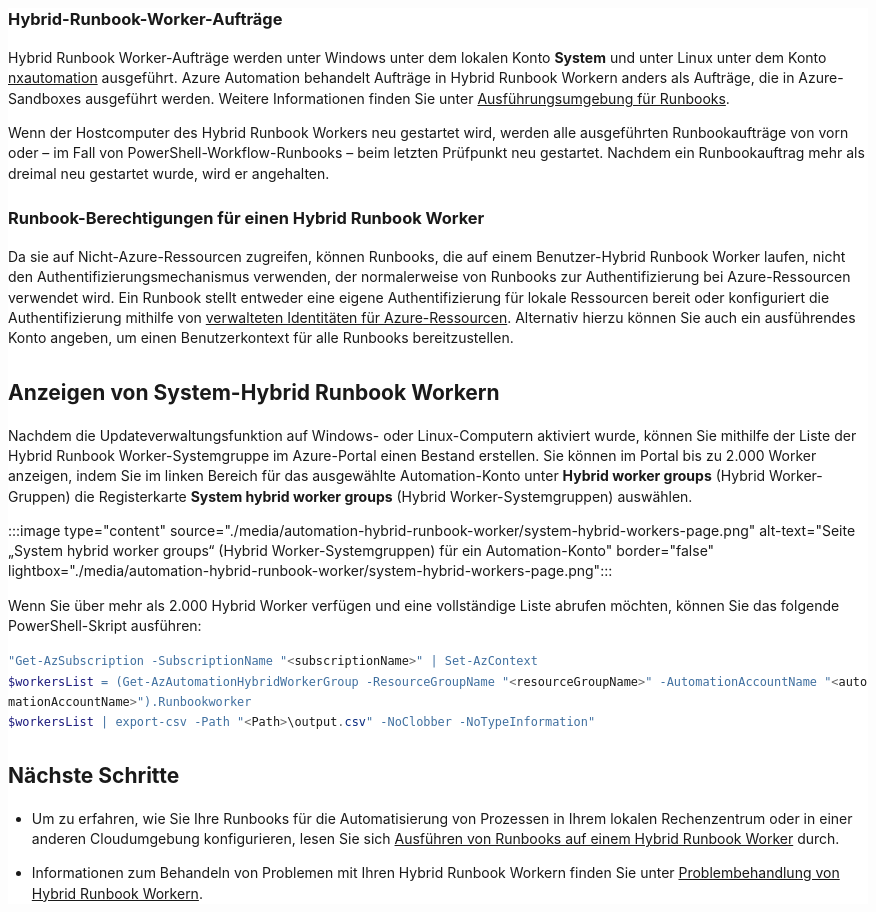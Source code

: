 ### <a name="hybrid-runbook-worker-jobs"></a>Hybrid-Runbook-Worker-Aufträge

Hybrid Runbook Worker-Aufträge werden unter Windows unter dem lokalen Konto **System** und unter Linux unter dem Konto [nxautomation](automation-runbook-execution.md#log-analytics-agent-for-linux) ausgeführt. Azure Automation behandelt Aufträge in Hybrid Runbook Workern anders als Aufträge, die in Azure-Sandboxes ausgeführt werden. Weitere Informationen finden Sie unter [Ausführungsumgebung für Runbooks](automation-runbook-execution.md#runbook-execution-environment).

Wenn der Hostcomputer des Hybrid Runbook Workers neu gestartet wird, werden alle ausgeführten Runbookaufträge von vorn oder – im Fall von PowerShell-Workflow-Runbooks – beim letzten Prüfpunkt neu gestartet. Nachdem ein Runbookauftrag mehr als dreimal neu gestartet wurde, wird er angehalten.

### <a name="runbook-permissions-for-a-hybrid-runbook-worker"></a>Runbook-Berechtigungen für einen Hybrid Runbook Worker

Da sie auf Nicht-Azure-Ressourcen zugreifen, können Runbooks, die auf einem Benutzer-Hybrid Runbook Worker laufen, nicht den Authentifizierungsmechanismus verwenden, der normalerweise von Runbooks zur Authentifizierung bei Azure-Ressourcen verwendet wird. Ein Runbook stellt entweder eine eigene Authentifizierung für lokale Ressourcen bereit oder konfiguriert die Authentifizierung mithilfe von [verwalteten Identitäten für Azure-Ressourcen](../active-directory/managed-identities-azure-resources/tutorial-windows-vm-access-arm.md#grant-your-vm-access-to-a-resource-group-in-resource-manager). Alternativ hierzu können Sie auch ein ausführendes Konto angeben, um einen Benutzerkontext für alle Runbooks bereitzustellen.

## <a name="view-system-hybrid-runbook-workers"></a>Anzeigen von System-Hybrid Runbook Workern

Nachdem die Updateverwaltungsfunktion auf Windows- oder Linux-Computern aktiviert wurde, können Sie mithilfe der Liste der Hybrid Runbook Worker-Systemgruppe im Azure-Portal einen Bestand erstellen. Sie können im Portal bis zu 2.000 Worker anzeigen, indem Sie im linken Bereich für das ausgewählte Automation-Konto unter **Hybrid worker groups** (Hybrid Worker-Gruppen) die Registerkarte **System hybrid worker groups** (Hybrid Worker-Systemgruppen) auswählen.

:::image type="content" source="./media/automation-hybrid-runbook-worker/system-hybrid-workers-page.png" alt-text="Seite „System hybrid worker groups“ (Hybrid Worker-Systemgruppen) für ein Automation-Konto" border="false" lightbox="./media/automation-hybrid-runbook-worker/system-hybrid-workers-page.png":::

Wenn Sie über mehr als 2.000 Hybrid Worker verfügen und eine vollständige Liste abrufen möchten, können Sie das folgende PowerShell-Skript ausführen:

```powershell
"Get-AzSubscription -SubscriptionName "<subscriptionName>" | Set-AzContext
$workersList = (Get-AzAutomationHybridWorkerGroup -ResourceGroupName "<resourceGroupName>" -AutomationAccountName "<automationAccountName>").Runbookworker
$workersList | export-csv -Path "<Path>\output.csv" -NoClobber -NoTypeInformation"
```

## <a name="next-steps"></a>Nächste Schritte

* Um zu erfahren, wie Sie Ihre Runbooks für die Automatisierung von Prozessen in Ihrem lokalen Rechenzentrum oder in einer anderen Cloudumgebung konfigurieren, lesen Sie sich [Ausführen von Runbooks auf einem Hybrid Runbook Worker](automation-hrw-run-runbooks.md) durch.

* Informationen zum Behandeln von Problemen mit Ihren Hybrid Runbook Workern finden Sie unter [Problembehandlung von Hybrid Runbook Workern](troubleshoot/hybrid-runbook-worker.md#general).